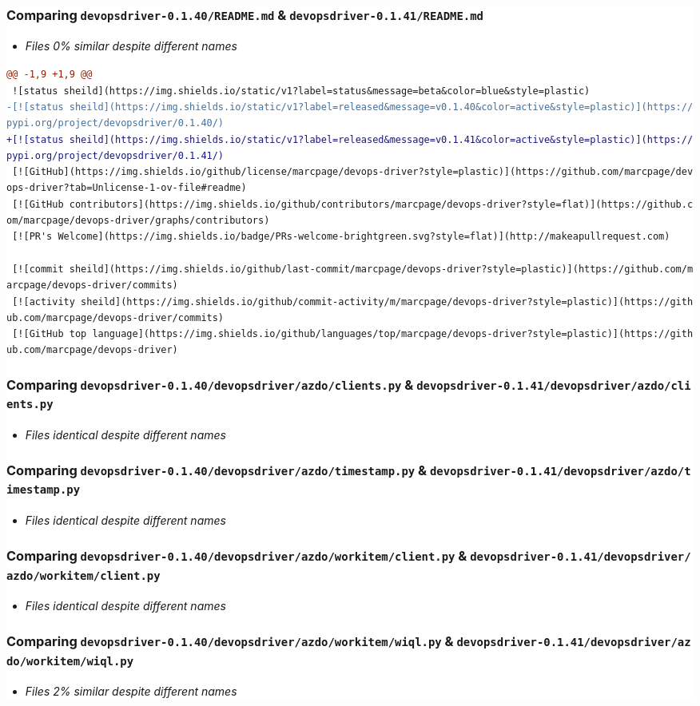 ```diff
```

### Comparing `devopsdriver-0.1.40/README.md` & `devopsdriver-0.1.41/README.md`

 * *Files 0% similar despite different names*

```diff
@@ -1,9 +1,9 @@
 ![status sheild](https://img.shields.io/static/v1?label=status&message=beta&color=blue&style=plastic)
-[![status sheild](https://img.shields.io/static/v1?label=released&message=v0.1.40&color=active&style=plastic)](https://pypi.org/project/devopsdriver/0.1.40/)
+[![status sheild](https://img.shields.io/static/v1?label=released&message=v0.1.41&color=active&style=plastic)](https://pypi.org/project/devopsdriver/0.1.41/)
 [![GitHub](https://img.shields.io/github/license/marcpage/devops-driver?style=plastic)](https://github.com/marcpage/devops-driver?tab=Unlicense-1-ov-file#readme)
 [![GitHub contributors](https://img.shields.io/github/contributors/marcpage/devops-driver?style=flat)](https://github.com/marcpage/devops-driver/graphs/contributors)
 [![PR's Welcome](https://img.shields.io/badge/PRs-welcome-brightgreen.svg?style=flat)](http://makeapullrequest.com)
 
 [![commit sheild](https://img.shields.io/github/last-commit/marcpage/devops-driver?style=plastic)](https://github.com/marcpage/devops-driver/commits)
 [![activity sheild](https://img.shields.io/github/commit-activity/m/marcpage/devops-driver?style=plastic)](https://github.com/marcpage/devops-driver/commits)
 [![GitHub top language](https://img.shields.io/github/languages/top/marcpage/devops-driver?style=plastic)](https://github.com/marcpage/devops-driver)
```

### Comparing `devopsdriver-0.1.40/devopsdriver/azdo/clients.py` & `devopsdriver-0.1.41/devopsdriver/azdo/clients.py`

 * *Files identical despite different names*

### Comparing `devopsdriver-0.1.40/devopsdriver/azdo/timestamp.py` & `devopsdriver-0.1.41/devopsdriver/azdo/timestamp.py`

 * *Files identical despite different names*

### Comparing `devopsdriver-0.1.40/devopsdriver/azdo/workitem/client.py` & `devopsdriver-0.1.41/devopsdriver/azdo/workitem/client.py`

 * *Files identical despite different names*

### Comparing `devopsdriver-0.1.40/devopsdriver/azdo/workitem/wiql.py` & `devopsdriver-0.1.41/devopsdriver/azdo/workitem/wiql.py`

 * *Files 2% similar despite different names*
